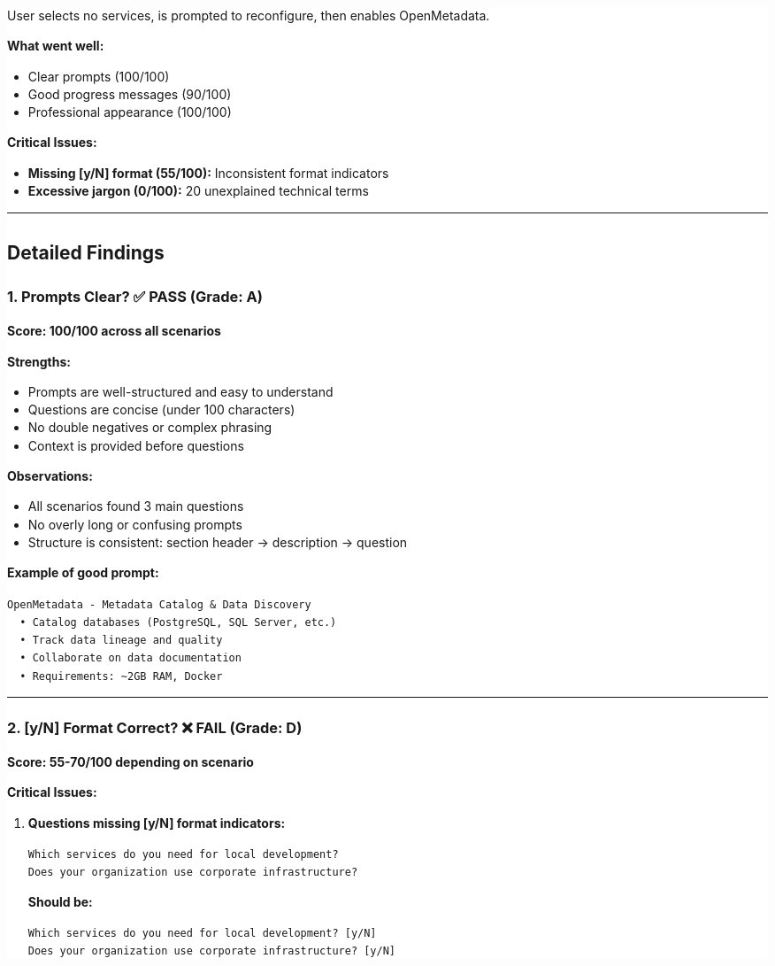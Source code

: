 User selects no services, is prompted to reconfigure, then enables OpenMetadata.

**What went well:**
- Clear prompts (100/100)
- Good progress messages (90/100)
- Professional appearance (100/100)

**Critical Issues:**
- **Missing [y/N] format (55/100):** Inconsistent format indicators
- **Excessive jargon (0/100):** 20 unexplained technical terms

---

## Detailed Findings

### 1. Prompts Clear? ✅ PASS (Grade: A)

**Score: 100/100 across all scenarios**

**Strengths:**
- Prompts are well-structured and easy to understand
- Questions are concise (under 100 characters)
- No double negatives or complex phrasing
- Context is provided before questions

**Observations:**
- All scenarios found 3 main questions
- No overly long or confusing prompts
- Structure is consistent: section header → description → question

**Example of good prompt:**
```
OpenMetadata - Metadata Catalog & Data Discovery
  • Catalog databases (PostgreSQL, SQL Server, etc.)
  • Track data lineage and quality
  • Collaborate on data documentation
  • Requirements: ~2GB RAM, Docker
```

---

### 2. [y/N] Format Correct? ❌ FAIL (Grade: D)

**Score: 55-70/100 depending on scenario**

**Critical Issues:**

1. **Questions missing [y/N] format indicators:**
   ```
   Which services do you need for local development?
   Does your organization use corporate infrastructure?
   ```

   **Should be:**
   ```
   Which services do you need for local development? [y/N]
   Does your organization use corporate infrastructure? [y/N]
   ```
